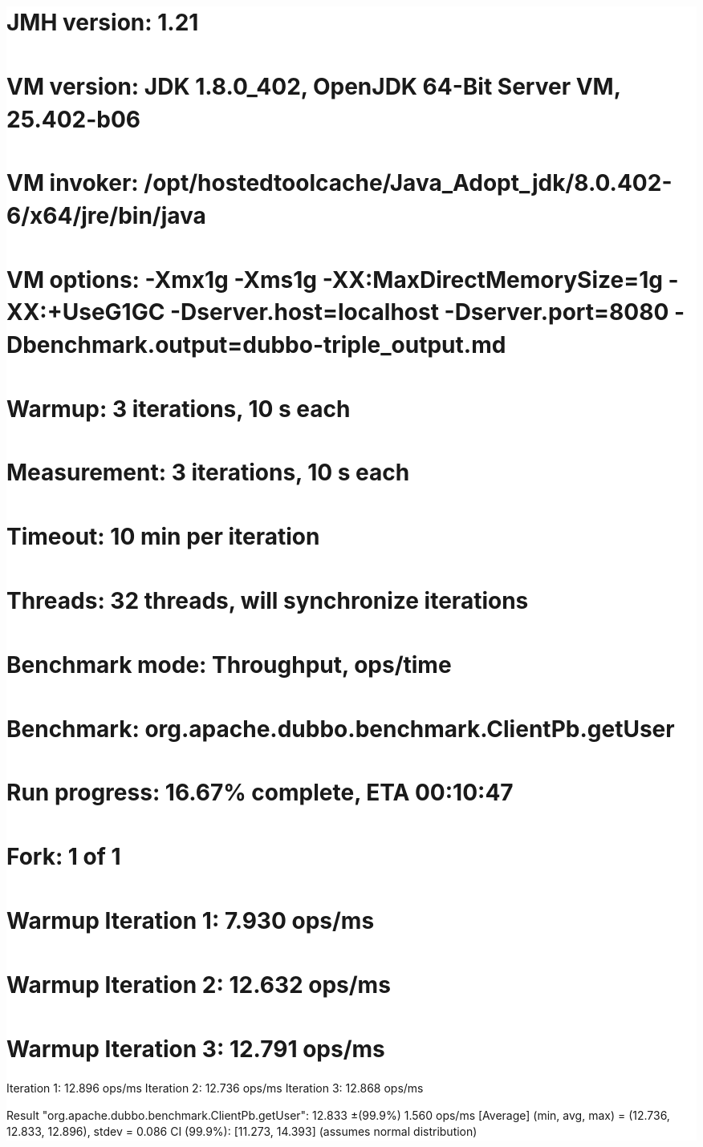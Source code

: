 
# JMH version: 1.21
# VM version: JDK 1.8.0_402, OpenJDK 64-Bit Server VM, 25.402-b06
# VM invoker: /opt/hostedtoolcache/Java_Adopt_jdk/8.0.402-6/x64/jre/bin/java
# VM options: -Xmx1g -Xms1g -XX:MaxDirectMemorySize=1g -XX:+UseG1GC -Dserver.host=localhost -Dserver.port=8080 -Dbenchmark.output=dubbo-triple_output.md
# Warmup: 3 iterations, 10 s each
# Measurement: 3 iterations, 10 s each
# Timeout: 10 min per iteration
# Threads: 32 threads, will synchronize iterations
# Benchmark mode: Throughput, ops/time
# Benchmark: org.apache.dubbo.benchmark.ClientPb.getUser

# Run progress: 16.67% complete, ETA 00:10:47
# Fork: 1 of 1
# Warmup Iteration   1: 7.930 ops/ms
# Warmup Iteration   2: 12.632 ops/ms
# Warmup Iteration   3: 12.791 ops/ms
Iteration   1: 12.896 ops/ms
Iteration   2: 12.736 ops/ms
Iteration   3: 12.868 ops/ms


Result "org.apache.dubbo.benchmark.ClientPb.getUser":
  12.833 ±(99.9%) 1.560 ops/ms [Average]
  (min, avg, max) = (12.736, 12.833, 12.896), stdev = 0.086
  CI (99.9%): [11.273, 14.393] (assumes normal distribution)
